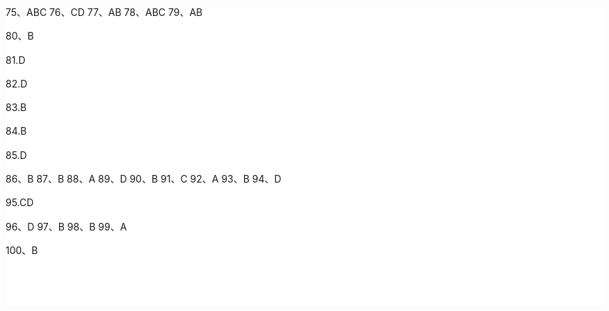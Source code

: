 75、ABC
76、CD
77、AB
78、ABC
79、AB

80、B

81.D

82.D

83.B

84.B

85.D

86、B
87、B
88、A
89、D
90、B
91、C
92、A
93、B
94、D

95.CD

96、D
97、B
98、B
99、A

100、B



























​	



​	
